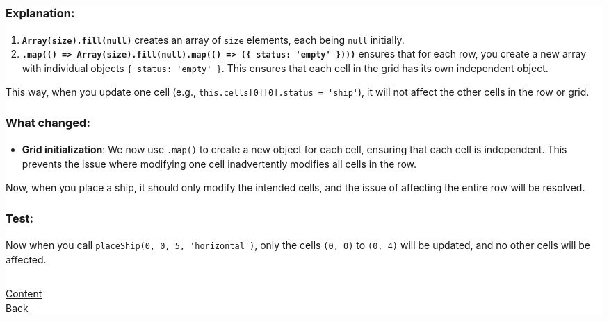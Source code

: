 ### Explanation:

1. **`Array(size).fill(null)`** creates an array of `size` elements, each being `null` initially.
2. **`.map(() => Array(size).fill(null).map(() => ({ status: 'empty' })))`** ensures that for each row, you create a new array with individual objects `{ status: 'empty' }`. This ensures that each cell in the grid has its own independent object.

This way, when you update one cell (e.g., `this.cells[0][0].status = 'ship'`), it will not affect the other cells in the row or grid.

### What changed:

-   **Grid initialization**: We now use `.map()` to create a new object for each cell, ensuring that each cell is independent. This prevents the issue where modifying one cell inadvertently modifies all cells in the row.

Now, when you place a ship, it should only modify the intended cells, and the issue of affecting the entire row will be resolved.

### Test:

Now when you call `placeShip(0, 0, 5, 'horizontal')`, only the cells `(0, 0)` to `(0, 4)` will be updated, and no other cells will be affected.

##

[Content](#content)  
[Back](index.md)
